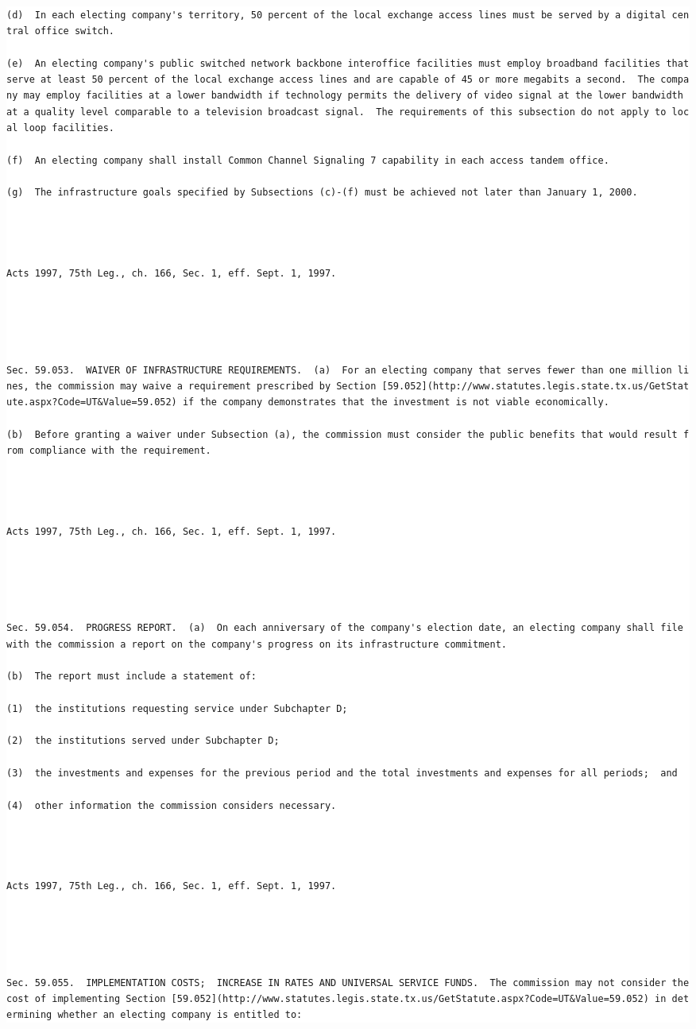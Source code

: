     (d)  In each electing company's territory, 50 percent of the local exchange access lines must be served by a digital central office switch.
    
    (e)  An electing company's public switched network backbone interoffice facilities must employ broadband facilities that serve at least 50 percent of the local exchange access lines and are capable of 45 or more megabits a second.  The company may employ facilities at a lower bandwidth if technology permits the delivery of video signal at the lower bandwidth at a quality level comparable to a television broadcast signal.  The requirements of this subsection do not apply to local loop facilities.
    
    (f)  An electing company shall install Common Channel Signaling 7 capability in each access tandem office.
    
    (g)  The infrastructure goals specified by Subsections (c)-(f) must be achieved not later than January 1, 2000.
    
    
    
    
    Acts 1997, 75th Leg., ch. 166, Sec. 1, eff. Sept. 1, 1997.
    
    
    
    
    
    Sec. 59.053.  WAIVER OF INFRASTRUCTURE REQUIREMENTS.  (a)  For an electing company that serves fewer than one million lines, the commission may waive a requirement prescribed by Section [59.052](http://www.statutes.legis.state.tx.us/GetStatute.aspx?Code=UT&Value=59.052) if the company demonstrates that the investment is not viable economically.
    
    (b)  Before granting a waiver under Subsection (a), the commission must consider the public benefits that would result from compliance with the requirement.
    
    
    
    
    Acts 1997, 75th Leg., ch. 166, Sec. 1, eff. Sept. 1, 1997.
    
    
    
    
    
    Sec. 59.054.  PROGRESS REPORT.  (a)  On each anniversary of the company's election date, an electing company shall file with the commission a report on the company's progress on its infrastructure commitment.
    
    (b)  The report must include a statement of:
    
    (1)  the institutions requesting service under Subchapter D; 
    
    (2)  the institutions served under Subchapter D;
    
    (3)  the investments and expenses for the previous period and the total investments and expenses for all periods;  and
    
    (4)  other information the commission considers necessary.
    
    
    
    
    Acts 1997, 75th Leg., ch. 166, Sec. 1, eff. Sept. 1, 1997.
    
    
    
    
    
    Sec. 59.055.  IMPLEMENTATION COSTS;  INCREASE IN RATES AND UNIVERSAL SERVICE FUNDS.  The commission may not consider the cost of implementing Section [59.052](http://www.statutes.legis.state.tx.us/GetStatute.aspx?Code=UT&Value=59.052) in determining whether an electing company is entitled to:
    